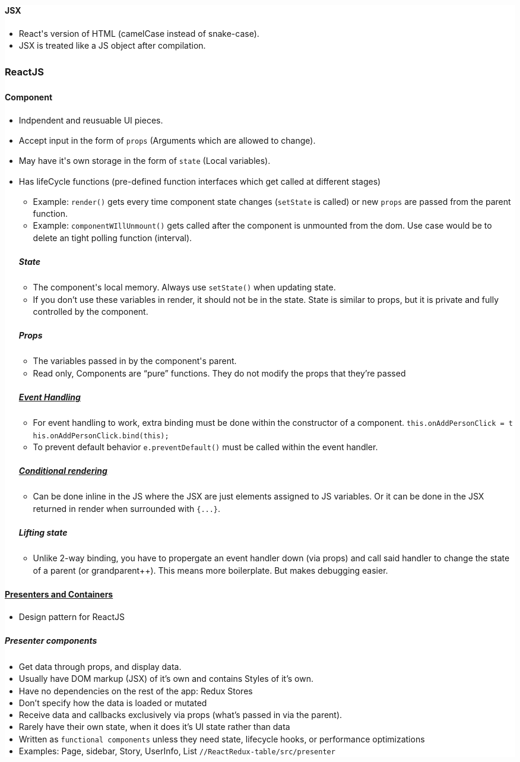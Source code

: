 #### JSX
- React's version of HTML (camelCase instead of snake-case).
- JSX is treated like a JS object after compilation.

### ReactJS

#### Component
- Indpendent and reusuable UI pieces. 
- Accept input in the form of `props` (Arguments which are allowed to change).
- May have it's own storage in the form of `state` (Local variables).
- Has lifeCycle functions (pre-defined function interfaces which get called at different stages)
  - Example: `render()` gets every time component state changes (`setState` is called) or new `props` are passed from the parent function.
  - Example: `componentWIllUnmount()` gets called after the component is unmounted from the dom. Use case would be to delete an tight polling function (interval).

  ##### State
  - The component's local memory. Always use `setState()` when updating state.
  - If you don’t use these variables in render, it should not be in the state. State is similar to props, but it is private and fully controlled by the component.

  ##### Props
  - The variables passed in by the component's parent.
  - Read only, Components are “pure” functions. They do not modify the props that they’re passed

  ##### [Event Handling](https://facebook.github.io/react/docs/handling-events.html)
  - For event handling to work, extra binding must be done within the constructor of a component. `this.onAddPersonClick = this.onAddPersonClick.bind(this);`
  - To prevent default behavior `e.preventDefault()` must be called within the event handler.

  ##### [Conditional rendering](https://facebook.github.io/react/docs/conditional-rendering.html)
  - Can be done inline in the JS where the JSX are just elements assigned to JS variables. Or it can be done in the JSX returned in render when surrounded with `{...}`. 

  ##### Lifting state
  - Unlike 2-way binding, you have to propergate an event handler down (via props) and call said handler to change the state of a parent (or grandparent++). This means more boilerplate. But makes debugging easier.

#### [Presenters and Containers](https://medium.com/@dan_abramov/smart-and-dumb-components-7ca2f9a7c7d0#.7p38ctxlh)
- Design pattern for ReactJS

 ##### Presenter components
 - Get data through props, and display data.
 - Usually have DOM markup (JSX) of it’s own and contains Styles of it’s own.
 - Have no dependencies on the rest of the app: Redux Stores
 - Don’t specify how the data is loaded or mutated
 - Receive data and callbacks exclusively via props (what’s passed in via the parent).
 - Rarely have their own state, when it does it’s UI state rather than data
 - Written as `functional components` unless they need state, lifecycle hooks, or performance optimizations
 - Examples: Page, sidebar, Story, UserInfo, List
 `//ReactRedux-table/src/presenter`
